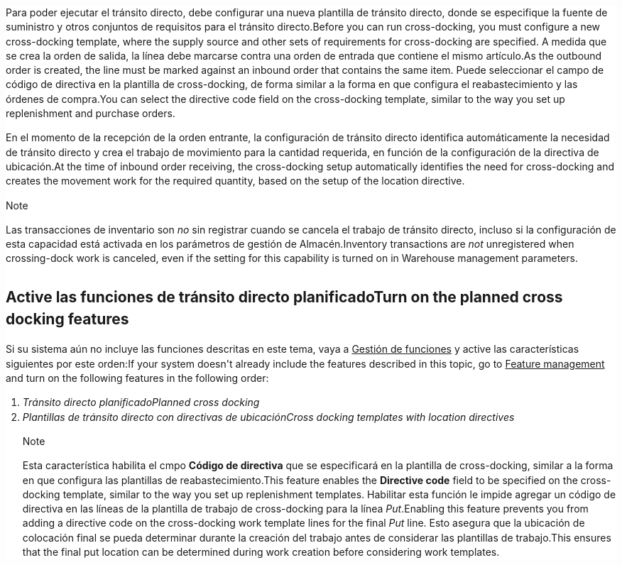 <span data-ttu-id="54d47-111">Para poder ejecutar el tránsito directo, debe configurar una nueva plantilla de tránsito directo, donde se especifique la fuente de suministro y otros conjuntos de requisitos para el tránsito directo.</span><span class="sxs-lookup"><span data-stu-id="54d47-111">Before you can run cross-docking, you must configure a new cross-docking template, where the supply source and other sets of requirements for cross-docking are specified.</span></span> <span data-ttu-id="54d47-112">A medida que se crea la orden de salida, la línea debe marcarse contra una orden de entrada que contiene el mismo artículo.</span><span class="sxs-lookup"><span data-stu-id="54d47-112">As the outbound order is created, the line must be marked against an inbound order that contains the same item.</span></span> <span data-ttu-id="54d47-113">Puede seleccionar el campo de código de directiva en la plantilla de cross-docking, de forma similar a la forma en que configura el reabastecimiento y las órdenes de compra.</span><span class="sxs-lookup"><span data-stu-id="54d47-113">You can select the directive code field on the cross-docking template, similar to the way you set up replenishment and purchase orders.</span></span>

<span data-ttu-id="54d47-114">En el momento de la recepción de la orden entrante, la configuración de tránsito directo identifica automáticamente la necesidad de tránsito directo y crea el trabajo de movimiento para la cantidad requerida, en función de la configuración de la directiva de ubicación.</span><span class="sxs-lookup"><span data-stu-id="54d47-114">At the time of inbound order receiving, the cross-docking setup automatically identifies the need for cross-docking and creates the movement work for the required quantity, based on the setup of the location directive.</span></span>

> [!NOTE]
> <span data-ttu-id="54d47-115">Las transacciones de inventario son *no* sin registrar cuando se cancela el trabajo de tránsito directo, incluso si la configuración de esta capacidad está activada en los parámetros de gestión de Almacén.</span><span class="sxs-lookup"><span data-stu-id="54d47-115">Inventory transactions are *not* unregistered when crossing-dock work is canceled, even if the setting for this capability is turned on in Warehouse management parameters.</span></span>

## <a name="turn-on-the-planned-cross-docking-features"></a><span data-ttu-id="54d47-116">Active las funciones de tránsito directo planificado</span><span class="sxs-lookup"><span data-stu-id="54d47-116">Turn on the planned cross docking features</span></span>

<span data-ttu-id="54d47-117">Si su sistema aún no incluye las funciones descritas en este tema, vaya a [Gestión de funciones](../../fin-ops-core/fin-ops/get-started/feature-management/feature-management-overview.md) y active las características siguientes por este orden:</span><span class="sxs-lookup"><span data-stu-id="54d47-117">If your system doesn't already include the features described in this topic, go to [Feature management](../../fin-ops-core/fin-ops/get-started/feature-management/feature-management-overview.md) and turn on the following features in the following order:</span></span>

1. <span data-ttu-id="54d47-118">*Tránsito directo planificado*</span><span class="sxs-lookup"><span data-stu-id="54d47-118">*Planned cross docking*</span></span>
1. <span data-ttu-id="54d47-119">*Plantillas de tránsito directo con directivas de ubicación*</span><span class="sxs-lookup"><span data-stu-id="54d47-119">*Cross docking templates with location directives*</span></span>
    > [!NOTE]
    > <span data-ttu-id="54d47-120">Esta característica habilita el cmpo **Código de directiva** que se especificará en la plantilla de cross-docking, similar a la forma en que configura las plantillas de reabastecimiento.</span><span class="sxs-lookup"><span data-stu-id="54d47-120">This feature enables the **Directive code** field to be specified on the cross-docking template, similar to the way you set up replenishment templates.</span></span> <span data-ttu-id="54d47-121">Habilitar esta función le impide agregar un código de directiva en las líneas de la plantilla de trabajo de cross-docking para la línea *Put*.</span><span class="sxs-lookup"><span data-stu-id="54d47-121">Enabling this feature prevents you from adding a directive code on the cross-docking work template lines for the final *Put* line.</span></span> <span data-ttu-id="54d47-122">Esto asegura que la ubicación de colocación final se pueda determinar durante la creación del trabajo antes de considerar las plantillas de trabajo.</span><span class="sxs-lookup"><span data-stu-id="54d47-122">This ensures that the final put location can be determined during work creation before considering work templates.</span></span>
